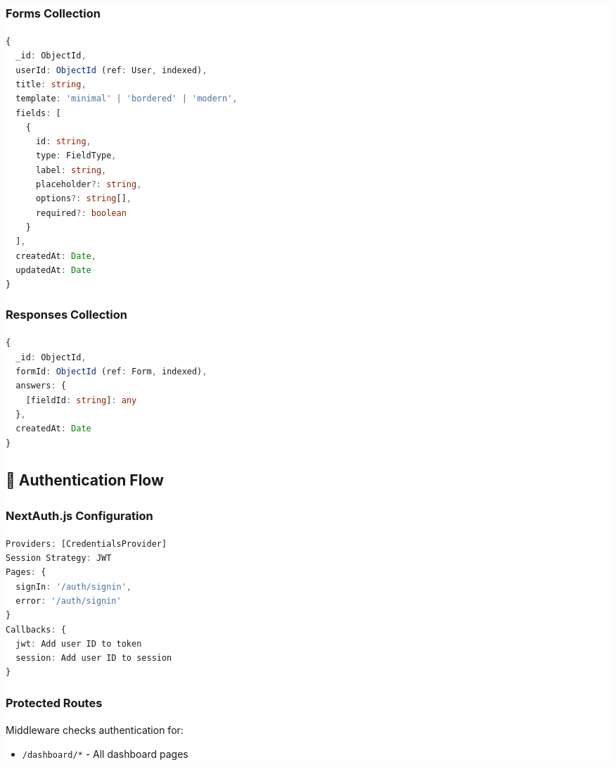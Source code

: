 ### Forms Collection
```typescript
{
  _id: ObjectId,
  userId: ObjectId (ref: User, indexed),
  title: string,
  template: 'minimal' | 'bordered' | 'modern',
  fields: [
    {
      id: string,
      type: FieldType,
      label: string,
      placeholder?: string,
      options?: string[],
      required?: boolean
    }
  ],
  createdAt: Date,
  updatedAt: Date
}
```

### Responses Collection
```typescript
{
  _id: ObjectId,
  formId: ObjectId (ref: Form, indexed),
  answers: {
    [fieldId: string]: any
  },
  createdAt: Date
}
```

## 🔐 Authentication Flow

### NextAuth.js Configuration
```typescript
Providers: [CredentialsProvider]
Session Strategy: JWT
Pages: {
  signIn: '/auth/signin',
  error: '/auth/signin'
}
Callbacks: {
  jwt: Add user ID to token
  session: Add user ID to session
}
```

### Protected Routes
Middleware checks authentication for:
- `/dashboard/*` - All dashboard pages
